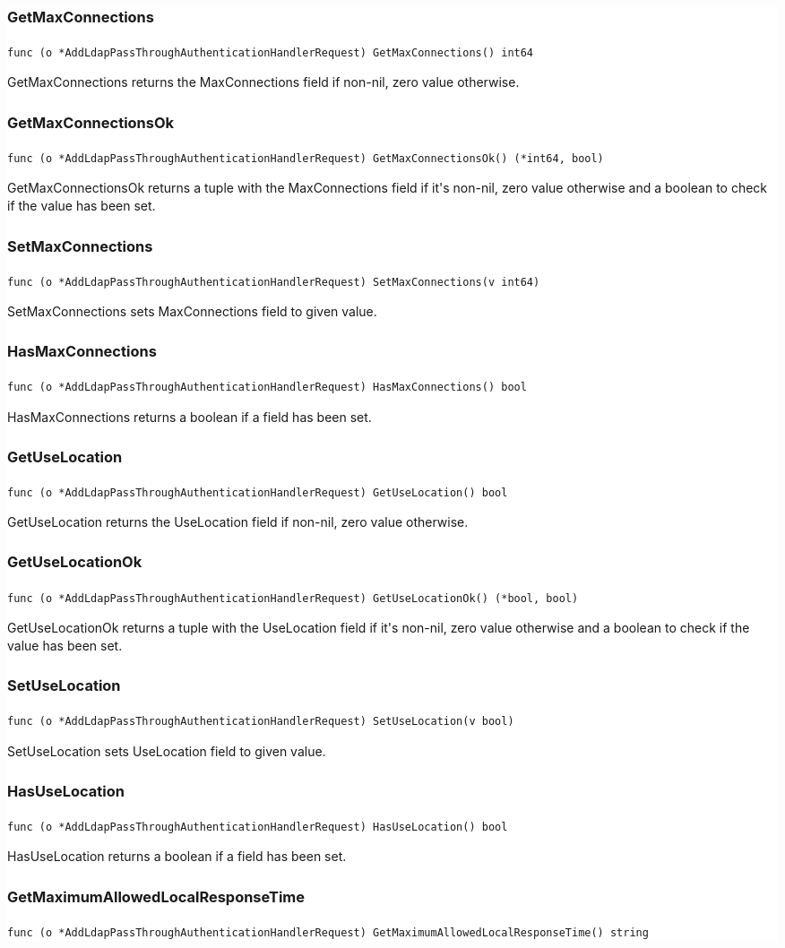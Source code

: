 ### GetMaxConnections

`func (o *AddLdapPassThroughAuthenticationHandlerRequest) GetMaxConnections() int64`

GetMaxConnections returns the MaxConnections field if non-nil, zero value otherwise.

### GetMaxConnectionsOk

`func (o *AddLdapPassThroughAuthenticationHandlerRequest) GetMaxConnectionsOk() (*int64, bool)`

GetMaxConnectionsOk returns a tuple with the MaxConnections field if it's non-nil, zero value otherwise
and a boolean to check if the value has been set.

### SetMaxConnections

`func (o *AddLdapPassThroughAuthenticationHandlerRequest) SetMaxConnections(v int64)`

SetMaxConnections sets MaxConnections field to given value.

### HasMaxConnections

`func (o *AddLdapPassThroughAuthenticationHandlerRequest) HasMaxConnections() bool`

HasMaxConnections returns a boolean if a field has been set.

### GetUseLocation

`func (o *AddLdapPassThroughAuthenticationHandlerRequest) GetUseLocation() bool`

GetUseLocation returns the UseLocation field if non-nil, zero value otherwise.

### GetUseLocationOk

`func (o *AddLdapPassThroughAuthenticationHandlerRequest) GetUseLocationOk() (*bool, bool)`

GetUseLocationOk returns a tuple with the UseLocation field if it's non-nil, zero value otherwise
and a boolean to check if the value has been set.

### SetUseLocation

`func (o *AddLdapPassThroughAuthenticationHandlerRequest) SetUseLocation(v bool)`

SetUseLocation sets UseLocation field to given value.

### HasUseLocation

`func (o *AddLdapPassThroughAuthenticationHandlerRequest) HasUseLocation() bool`

HasUseLocation returns a boolean if a field has been set.

### GetMaximumAllowedLocalResponseTime

`func (o *AddLdapPassThroughAuthenticationHandlerRequest) GetMaximumAllowedLocalResponseTime() string`
